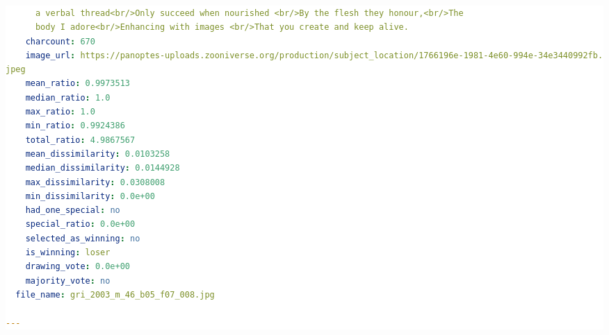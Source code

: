 ```yaml
      a verbal thread<br/>Only succeed when nourished <br/>By the flesh they honour,<br/>The
      body I adore<br/>Enhancing with images <br/>That you create and keep alive.
    charcount: 670
    image_url: https://panoptes-uploads.zooniverse.org/production/subject_location/1766196e-1981-4e60-994e-34e3440992fb.jpeg
    mean_ratio: 0.9973513
    median_ratio: 1.0
    max_ratio: 1.0
    min_ratio: 0.9924386
    total_ratio: 4.9867567
    mean_dissimilarity: 0.0103258
    median_dissimilarity: 0.0144928
    max_dissimilarity: 0.0308008
    min_dissimilarity: 0.0e+00
    had_one_special: no
    special_ratio: 0.0e+00
    selected_as_winning: no
    is_winning: loser
    drawing_vote: 0.0e+00
    majority_vote: no
  file_name: gri_2003_m_46_b05_f07_008.jpg

---
```

